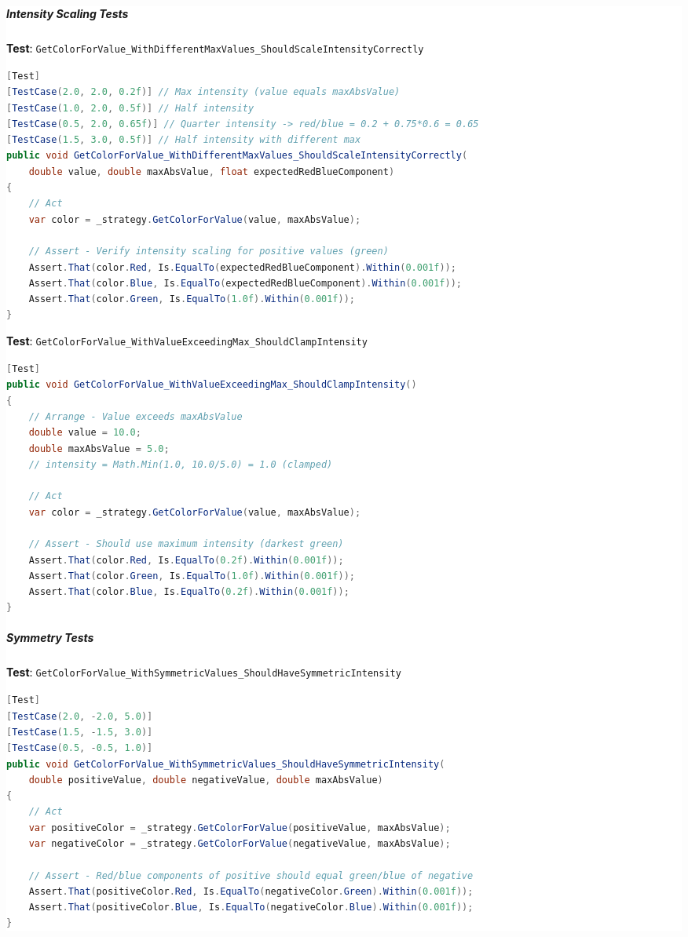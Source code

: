 ##### Intensity Scaling Tests

**Test**: `GetColorForValue_WithDifferentMaxValues_ShouldScaleIntensityCorrectly`

```csharp
[Test]
[TestCase(2.0, 2.0, 0.2f)] // Max intensity (value equals maxAbsValue)
[TestCase(1.0, 2.0, 0.5f)] // Half intensity  
[TestCase(0.5, 2.0, 0.65f)] // Quarter intensity -> red/blue = 0.2 + 0.75*0.6 = 0.65
[TestCase(1.5, 3.0, 0.5f)] // Half intensity with different max
public void GetColorForValue_WithDifferentMaxValues_ShouldScaleIntensityCorrectly(
    double value, double maxAbsValue, float expectedRedBlueComponent)
{
    // Act
    var color = _strategy.GetColorForValue(value, maxAbsValue);
    
    // Assert - Verify intensity scaling for positive values (green)
    Assert.That(color.Red, Is.EqualTo(expectedRedBlueComponent).Within(0.001f));
    Assert.That(color.Blue, Is.EqualTo(expectedRedBlueComponent).Within(0.001f));
    Assert.That(color.Green, Is.EqualTo(1.0f).Within(0.001f));
}
```

**Test**: `GetColorForValue_WithValueExceedingMax_ShouldClampIntensity`

```csharp
[Test]
public void GetColorForValue_WithValueExceedingMax_ShouldClampIntensity()
{
    // Arrange - Value exceeds maxAbsValue
    double value = 10.0;
    double maxAbsValue = 5.0;
    // intensity = Math.Min(1.0, 10.0/5.0) = 1.0 (clamped)
    
    // Act
    var color = _strategy.GetColorForValue(value, maxAbsValue);
    
    // Assert - Should use maximum intensity (darkest green)
    Assert.That(color.Red, Is.EqualTo(0.2f).Within(0.001f));
    Assert.That(color.Green, Is.EqualTo(1.0f).Within(0.001f));
    Assert.That(color.Blue, Is.EqualTo(0.2f).Within(0.001f));
}
```

##### Symmetry Tests

**Test**: `GetColorForValue_WithSymmetricValues_ShouldHaveSymmetricIntensity`

```csharp
[Test]
[TestCase(2.0, -2.0, 5.0)]
[TestCase(1.5, -1.5, 3.0)]
[TestCase(0.5, -0.5, 1.0)]
public void GetColorForValue_WithSymmetricValues_ShouldHaveSymmetricIntensity(
    double positiveValue, double negativeValue, double maxAbsValue)
{
    // Act
    var positiveColor = _strategy.GetColorForValue(positiveValue, maxAbsValue);
    var negativeColor = _strategy.GetColorForValue(negativeValue, maxAbsValue);
    
    // Assert - Red/blue components of positive should equal green/blue of negative
    Assert.That(positiveColor.Red, Is.EqualTo(negativeColor.Green).Within(0.001f));
    Assert.That(positiveColor.Blue, Is.EqualTo(negativeColor.Blue).Within(0.001f));
}
```
